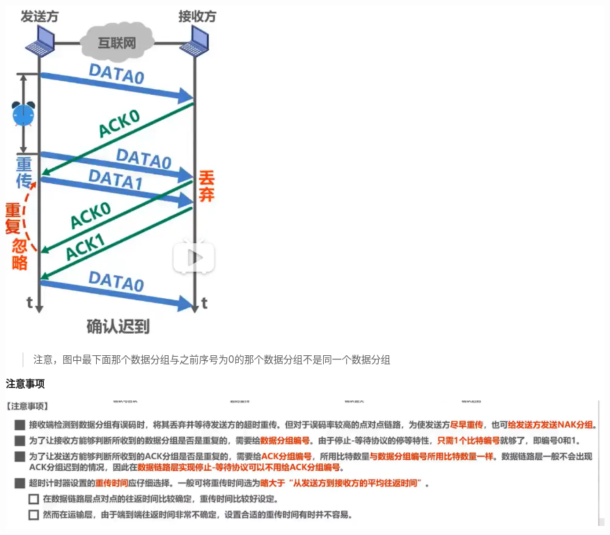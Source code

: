 <img src="image/计算机网络第3章（数据链路层）.assets/image-20201012162815885.webp" alt="image-20201012162815885" style="zoom:67%;" />

> 注意，图中最下面那个数据分组与之前序号为0的那个数据分组不是同一个数据分组

**注意事项**

![image-20201012164008780](image/计算机网络第3章（数据链路层）.assets/image-20201012164008780.webp)
